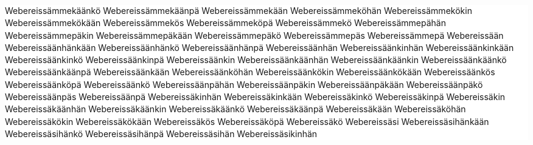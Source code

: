 Webereissämmekäänkö
Webereissämmekäänpä
Webereissämmekään
Webereissämmeköhän
Webereissämmekökin
Webereissämmekökään
Webereissämmekös
Webereissämmeköpä
Webereissämmekö
Webereissämmepähän
Webereissämmepäkin
Webereissämmepäkään
Webereissämmepäkö
Webereissämmepäs
Webereissämmepä
Webereissään
Webereissäänhänkään
Webereissäänhänkö
Webereissäänhänpä
Webereissäänhän
Webereissäänkinhän
Webereissäänkinkään
Webereissäänkinkö
Webereissäänkinpä
Webereissäänkin
Webereissäänkäänhän
Webereissäänkäänkin
Webereissäänkäänkö
Webereissäänkäänpä
Webereissäänkään
Webereissäänköhän
Webereissäänkökin
Webereissäänkökään
Webereissäänkös
Webereissäänköpä
Webereissäänkö
Webereissäänpähän
Webereissäänpäkin
Webereissäänpäkään
Webereissäänpäkö
Webereissäänpäs
Webereissäänpä
Webereissäkinhän
Webereissäkinkään
Webereissäkinkö
Webereissäkinpä
Webereissäkin
Webereissäkäänhän
Webereissäkäänkin
Webereissäkäänkö
Webereissäkäänpä
Webereissäkään
Webereissäköhän
Webereissäkökin
Webereissäkökään
Webereissäkös
Webereissäköpä
Webereissäkö
Webereissäsi
Webereissäsihänkään
Webereissäsihänkö
Webereissäsihänpä
Webereissäsihän
Webereissäsikinhän